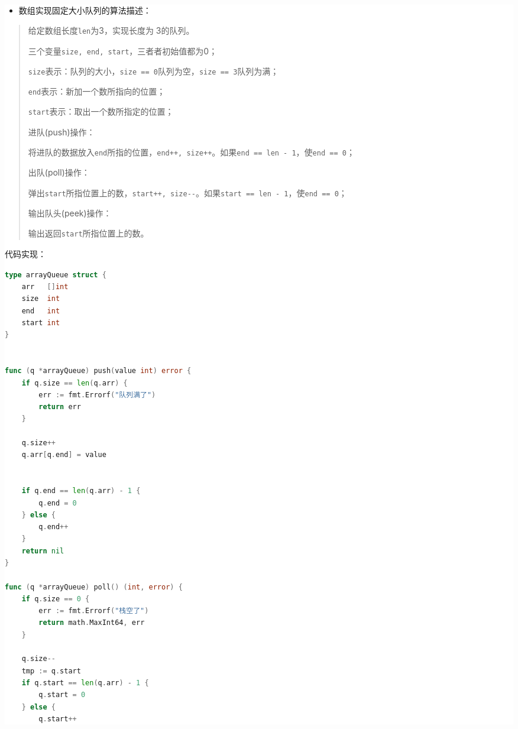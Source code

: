 * 数组实现固定大小队列的算法描述：

> 给定数组长度`len`为3，实现长度为 3的队列。
>
> 三个变量`size, end, start`，三者者初始值都为0；
>
> `size`表示：队列的大小，`size == 0`队列为空，`size == 3`队列为满；
>
> `end`表示：新加一个数所指向的位置；
>
> `start`表示：取出一个数所指定的位置；
>
> 进队(push)操作：
>
> 将进队的数据放入`end`所指的位置，`end++, size++`。如果`end == len - 1`，使`end == 0`；
>
> 出队(poll)操作：
>
> 弹出`start`所指位置上的数，`start++, size--`。如果`start == len - 1`，使`end == 0`；
>
> 输出队头(peek)操作：
>
> 输出返回`start`所指位置上的数。

代码实现：

```go
type arrayQueue struct {
	arr   []int
	size  int
	end   int
	start int
}


func (q *arrayQueue) push(value int) error {
	if q.size == len(q.arr) {
		err := fmt.Errorf("队列满了")
		return err
	}

	q.size++
	q.arr[q.end] = value


	if q.end == len(q.arr) - 1 {
		q.end = 0
	} else {
		q.end++
	}
	return nil
}

func (q *arrayQueue) poll() (int, error) {
	if q.size == 0 {
		err := fmt.Errorf("栈空了")
		return math.MaxInt64, err
	}

	q.size--
	tmp := q.start
	if q.start == len(q.arr) - 1 {
		q.start = 0
	} else {
		q.start++
```